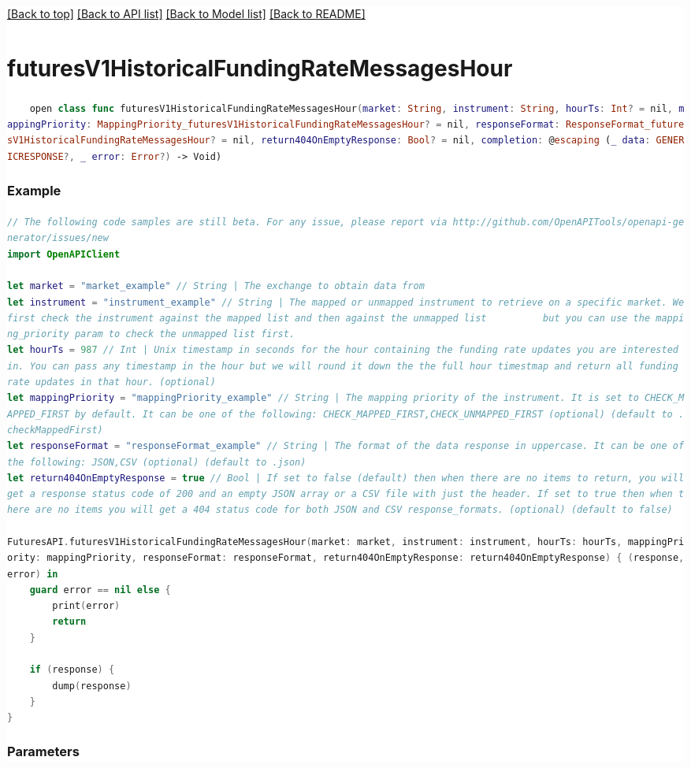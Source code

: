 [[Back to top]](#) [[Back to API list]](../README.md#documentation-for-api-endpoints) [[Back to Model list]](../README.md#documentation-for-models) [[Back to README]](../README.md)

# **futuresV1HistoricalFundingRateMessagesHour**
```swift
    open class func futuresV1HistoricalFundingRateMessagesHour(market: String, instrument: String, hourTs: Int? = nil, mappingPriority: MappingPriority_futuresV1HistoricalFundingRateMessagesHour? = nil, responseFormat: ResponseFormat_futuresV1HistoricalFundingRateMessagesHour? = nil, return404OnEmptyResponse: Bool? = nil, completion: @escaping (_ data: GENERICRESPONSE?, _ error: Error?) -> Void)
```



### Example
```swift
// The following code samples are still beta. For any issue, please report via http://github.com/OpenAPITools/openapi-generator/issues/new
import OpenAPIClient

let market = "market_example" // String | The exchange to obtain data from
let instrument = "instrument_example" // String | The mapped or unmapped instrument to retrieve on a specific market. We first check the instrument against the mapped list and then against the unmapped list          but you can use the mapping_priority param to check the unmapped list first.
let hourTs = 987 // Int | Unix timestamp in seconds for the hour containing the funding rate updates you are interested in. You can pass any timestamp in the hour but we will round it down the the full hour timestmap and return all funding rate updates in that hour. (optional)
let mappingPriority = "mappingPriority_example" // String | The mapping priority of the instrument. It is set to CHECK_MAPPED_FIRST by default. It can be one of the following: CHECK_MAPPED_FIRST,CHECK_UNMAPPED_FIRST (optional) (default to .checkMappedFirst)
let responseFormat = "responseFormat_example" // String | The format of the data response in uppercase. It can be one of the following: JSON,CSV (optional) (default to .json)
let return404OnEmptyResponse = true // Bool | If set to false (default) then when there are no items to return, you will get a response status code of 200 and an empty JSON array or a CSV file with just the header. If set to true then when there are no items you will get a 404 status code for both JSON and CSV response_formats. (optional) (default to false)

FuturesAPI.futuresV1HistoricalFundingRateMessagesHour(market: market, instrument: instrument, hourTs: hourTs, mappingPriority: mappingPriority, responseFormat: responseFormat, return404OnEmptyResponse: return404OnEmptyResponse) { (response, error) in
    guard error == nil else {
        print(error)
        return
    }

    if (response) {
        dump(response)
    }
}
```

### Parameters
